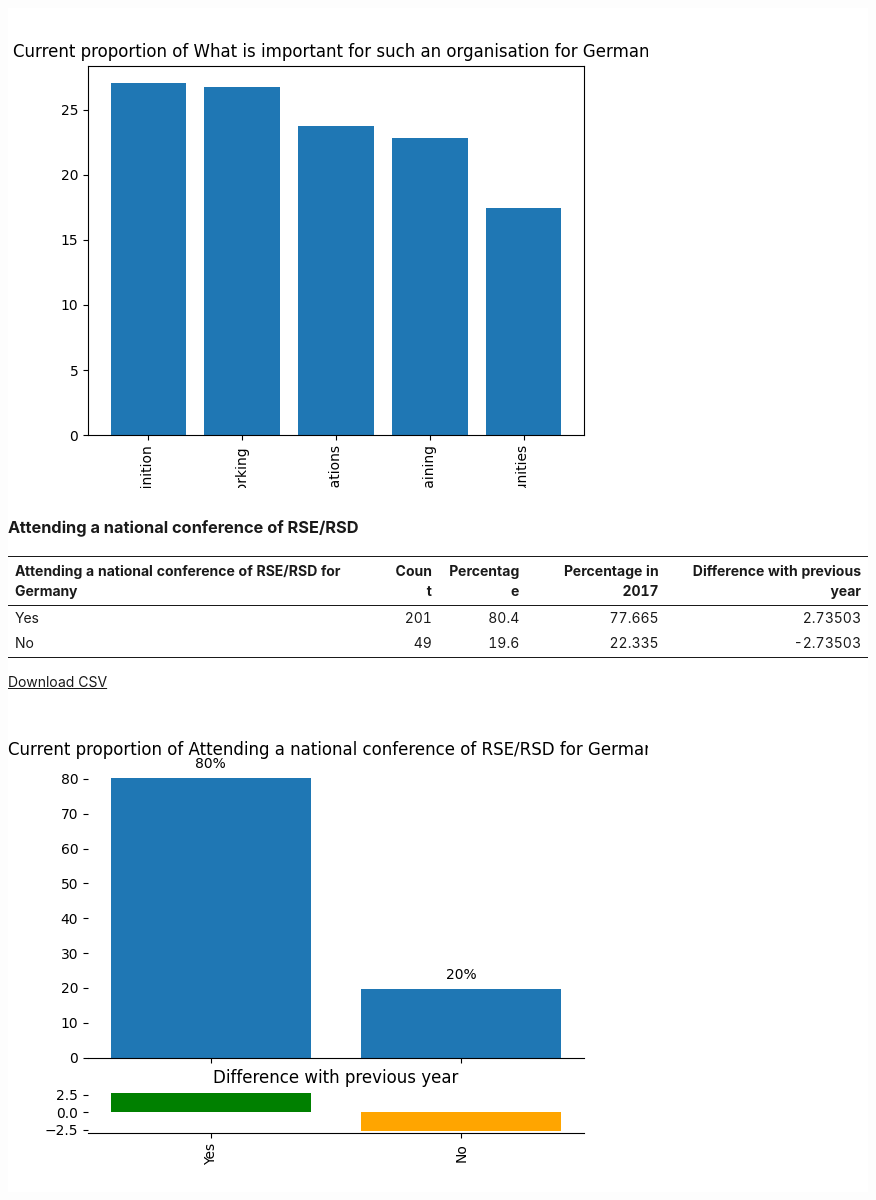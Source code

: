 ![what-is-important-for-such-an-organisation_germany](../fig/what-is-important-for-such-an-organisation_germany.png)

### Attending a national conference of RSE/RSD

| Attending a national conference of RSE/RSD for Germany   |   Count |   Percentage |   Percentage in 2017 |   Difference with previous year |
|:---------------------------------------------------------|--------:|-------------:|---------------------:|--------------------------------:|
| Yes                                                      |     201 |         80.4 |               77.665 |                         2.73503 |
| No                                                       |      49 |         19.6 |               22.335 |                        -2.73503 |

[Download CSV](../csv/attending-a-national-conference-of-rse-rsd_germany.csv)

![attending-a-national-conference-of-rse-rsd_germany](../fig/attending-a-national-conference-of-rse-rsd_germany.png)
